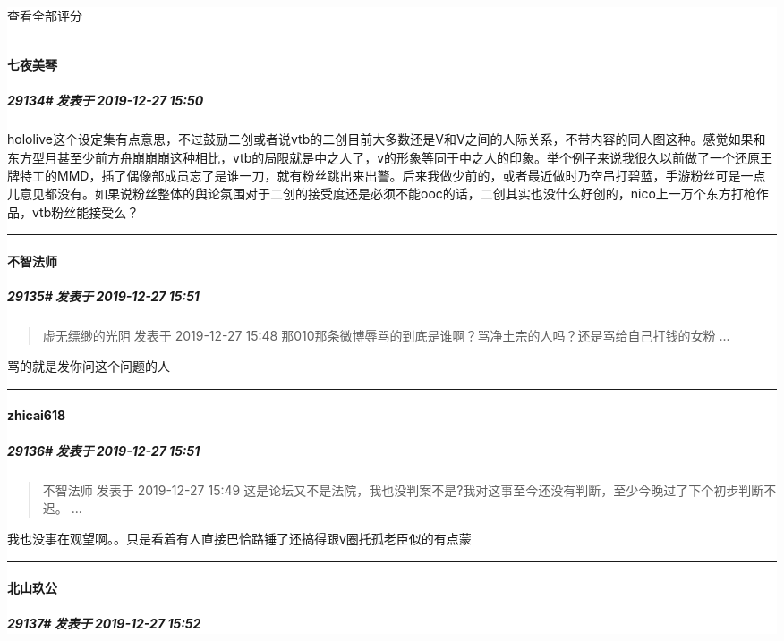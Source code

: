 

查看全部评分






-----

####  七夜美琴  
##### 29134#       发表于 2019-12-27 15:50




hololive这个设定集有点意思，不过鼓励二创或者说vtb的二创目前大多数还是V和V之间的人际关系，不带内容的同人图这种。感觉如果和东方型月甚至少前方舟崩崩崩这种相比，vtb的局限就是中之人了，v的形象等同于中之人的印象。举个例子来说我很久以前做了一个还原王牌特工的MMD，插了偶像部成员忘了是谁一刀，就有粉丝跳出来出警。后来我做少前的，或者最近做时乃空吊打碧蓝，手游粉丝可是一点儿意见都没有。如果说粉丝整体的舆论氛围对于二创的接受度还是必须不能ooc的话，二创其实也没什么好创的，nico上一万个东方打枪作品，vtb粉丝能接受么？







-----

####  不智法师  
##### 29135#       发表于 2019-12-27 15:51



<blockquote>虚无缥缈的光阴 发表于 2019-12-27 15:48
那010那条微博辱骂的到底是谁啊？骂净土宗的人吗？还是骂给自己打钱的女粉 ...</blockquote>
骂的就是发你问这个问题的人







-----

####  zhicai618  
##### 29136#       发表于 2019-12-27 15:51



<blockquote>不智法师 发表于 2019-12-27 15:49
这是论坛又不是法院，我也没判案不是?我对这事至今还没有判断，至少今晚过了下个初步判断不迟。 ...</blockquote>
我也没事在观望啊。。只是看着有人直接巴恰路锤了还搞得跟v圈托孤老臣似的有点蒙







-----

####  北山玖公  
##### 29137#       发表于 2019-12-27 15:52


